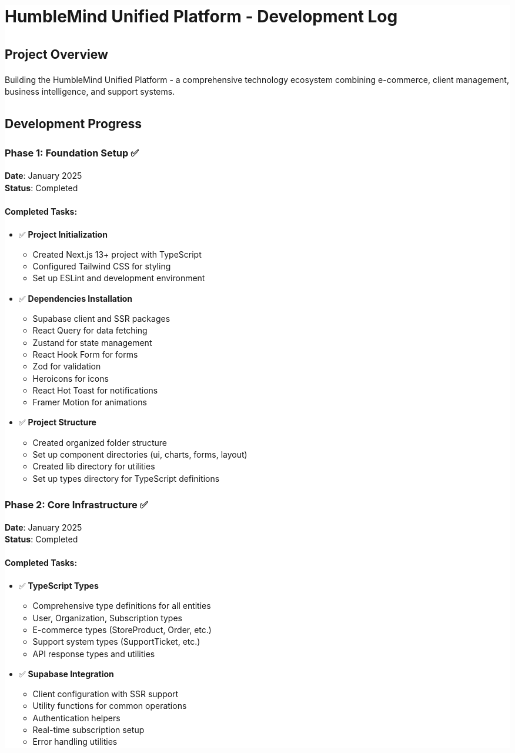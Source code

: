 # HumbleMind Unified Platform - Development Log

## Project Overview
Building the HumbleMind Unified Platform - a comprehensive technology ecosystem combining e-commerce, client management, business intelligence, and support systems.

## Development Progress

### Phase 1: Foundation Setup ✅
**Date**: January 2025  
**Status**: Completed

#### Completed Tasks:
- ✅ **Project Initialization**
  - Created Next.js 13+ project with TypeScript
  - Configured Tailwind CSS for styling
  - Set up ESLint and development environment

- ✅ **Dependencies Installation**
  - Supabase client and SSR packages
  - React Query for data fetching
  - Zustand for state management
  - React Hook Form for forms
  - Zod for validation
  - Heroicons for icons
  - React Hot Toast for notifications
  - Framer Motion for animations

- ✅ **Project Structure**
  - Created organized folder structure
  - Set up component directories (ui, charts, forms, layout)
  - Created lib directory for utilities
  - Set up types directory for TypeScript definitions

### Phase 2: Core Infrastructure ✅
**Date**: January 2025  
**Status**: Completed

#### Completed Tasks:
- ✅ **TypeScript Types**
  - Comprehensive type definitions for all entities
  - User, Organization, Subscription types
  - E-commerce types (StoreProduct, Order, etc.)
  - Support system types (SupportTicket, etc.)
  - API response types and utilities

- ✅ **Supabase Integration**
  - Client configuration with SSR support
  - Utility functions for common operations
  - Authentication helpers
  - Real-time subscription setup
  - Error handling utilities
